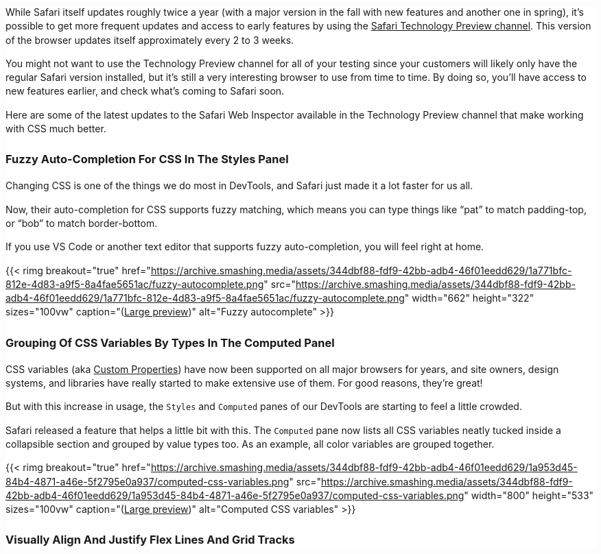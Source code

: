 While Safari itself updates roughly twice a year (with a major version in the fall with new features and another one in spring), it’s possible to get more frequent updates and access to early features by using the [Safari Technology Preview channel](https://developer.apple.com/safari/technology-preview/). This version of the browser updates itself approximately every 2 to 3 weeks.

You might not want to use the Technology Preview channel for all of your testing since your customers will likely only have the regular Safari version installed, but it’s still a very interesting browser to use from time to time. By doing so, you’ll have access to new features earlier, and check what’s coming to Safari soon.

Here are some of the latest updates to the Safari Web Inspector available in the Technology Preview channel that make working with CSS much better.

### Fuzzy Auto-Completion For CSS In The Styles Panel

Changing CSS is one of the things we do most in DevTools, and Safari just made it a lot faster for us all.

Now, their auto-completion for CSS supports fuzzy matching, which means you can type things like “pat” to match padding-top, or “bob” to match border-bottom.

If you use VS Code or another text editor that supports fuzzy auto-completion, you will feel right at home.

{{< rimg breakout="true" href="https://archive.smashing.media/assets/344dbf88-fdf9-42bb-adb4-46f01eedd629/1a771bfc-812e-4d83-a9f5-8a4fae5651ac/fuzzy-autocomplete.png" src="https://archive.smashing.media/assets/344dbf88-fdf9-42bb-adb4-46f01eedd629/1a771bfc-812e-4d83-a9f5-8a4fae5651ac/fuzzy-autocomplete.png" width="662" height="322" sizes="100vw" caption="(<a href='https://archive.smashing.media/assets/344dbf88-fdf9-42bb-adb4-46f01eedd629/1a771bfc-812e-4d83-a9f5-8a4fae5651ac/fuzzy-autocomplete.png'>Large preview</a>)" alt="Fuzzy autocomplete" >}}

### Grouping Of CSS Variables By Types In The Computed Panel

CSS variables (aka [Custom Properties](https://developer.mozilla.org/en-US/docs/Web/CSS/Using_CSS_custom_properties)) have now been supported on all major browsers for years, and site owners, design systems, and libraries have really started to make extensive use of them. For good reasons, they’re great!

But with this increase in usage, the `Styles` and `Computed` panes of our DevTools are starting to feel a little crowded.

Safari released a feature that helps a little bit with this. The `Computed` pane now lists all CSS variables neatly tucked inside a collapsible section and grouped by value types too. As an example, all color variables are grouped together.

{{< rimg breakout="true" href="https://archive.smashing.media/assets/344dbf88-fdf9-42bb-adb4-46f01eedd629/1a953d45-84b4-4871-a46e-5f2795e0a937/computed-css-variables.png" src="https://archive.smashing.media/assets/344dbf88-fdf9-42bb-adb4-46f01eedd629/1a953d45-84b4-4871-a46e-5f2795e0a937/computed-css-variables.png" width="800" height="533" sizes="100vw" caption="(<a href='https://archive.smashing.media/assets/344dbf88-fdf9-42bb-adb4-46f01eedd629/1a953d45-84b4-4871-a46e-5f2795e0a937/computed-css-variables.png'>Large preview</a>)" alt="Computed CSS variables" >}}

### Visually Align And Justify Flex Lines And Grid Tracks
